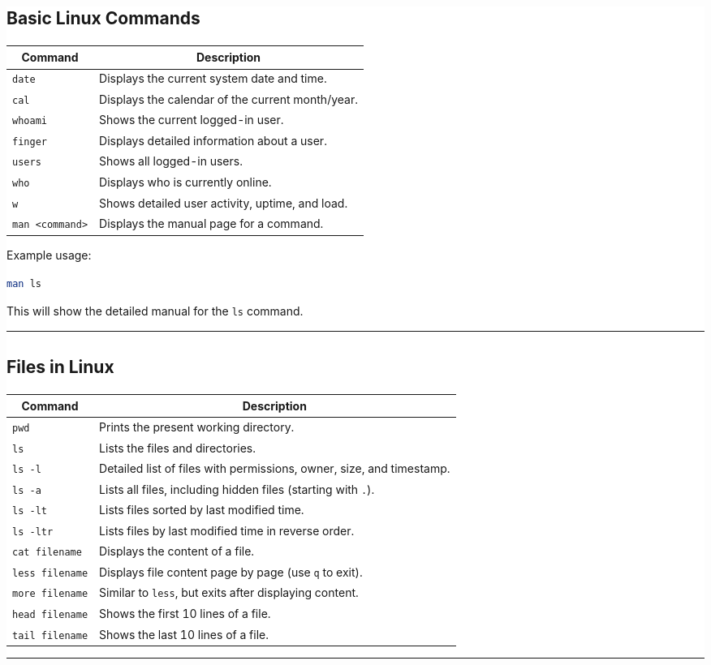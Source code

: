 
## Basic Linux Commands

| Command | Description |
|---------|-------------|
| `date` | Displays the current system date and time. |
| `cal` | Displays the calendar of the current month/year. |
| `whoami` | Shows the current logged-in user. |
| `finger` | Displays detailed information about a user. |
| `users` | Shows all logged-in users. |
| `who` | Displays who is currently online. |
| `w` | Shows detailed user activity, uptime, and load. |
| `man <command>` | Displays the manual page for a command. |

Example usage:
```bash
man ls
```
This will show the detailed manual for the `ls` command.

---

## Files in Linux

| Command | Description |
|---------|-------------|
| `pwd` | Prints the present working directory. |
| `ls` | Lists the files and directories. |
| `ls -l` | Detailed list of files with permissions, owner, size, and timestamp. |
| `ls -a` | Lists all files, including hidden files (starting with `.`). |
| `ls -lt` | Lists files sorted by last modified time. |
| `ls -ltr` | Lists files by last modified time in reverse order. |
| `cat filename` | Displays the content of a file. |
| `less filename` | Displays file content page by page (use `q` to exit). |
| `more filename` | Similar to `less`, but exits after displaying content. |
| `head filename` | Shows the first 10 lines of a file. |
| `tail filename` | Shows the last 10 lines of a file. |

---
